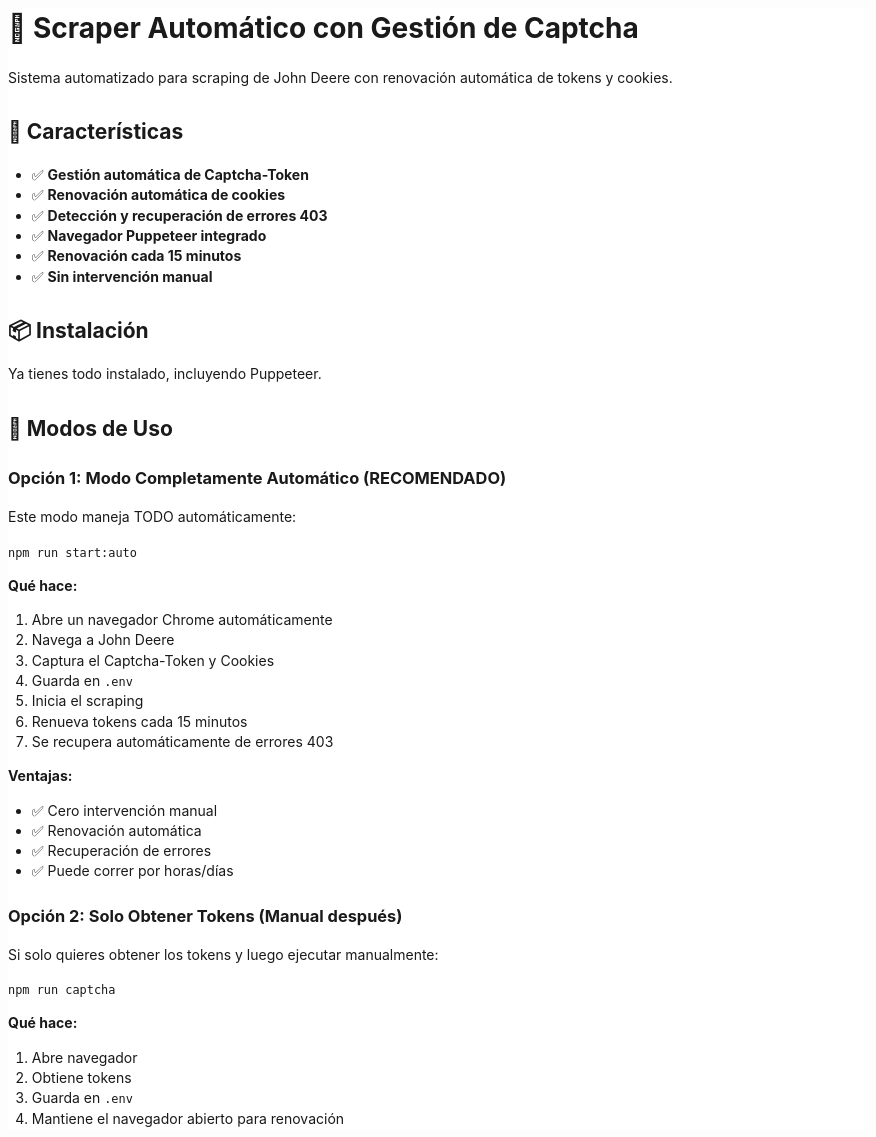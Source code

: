 # 🤖 Scraper Automático con Gestión de Captcha

Sistema automatizado para scraping de John Deere con renovación automática de tokens y cookies.

## 🚀 Características

- ✅ **Gestión automática de Captcha-Token**
- ✅ **Renovación automática de cookies**
- ✅ **Detección y recuperación de errores 403**
- ✅ **Navegador Puppeteer integrado**
- ✅ **Renovación cada 15 minutos**
- ✅ **Sin intervención manual**

## 📦 Instalación

Ya tienes todo instalado, incluyendo Puppeteer.

## 🎯 Modos de Uso

### Opción 1: Modo Completamente Automático (RECOMENDADO)

Este modo maneja TODO automáticamente:

```bash
npm run start:auto
```

**Qué hace:**
1. Abre un navegador Chrome automáticamente
2. Navega a John Deere
3. Captura el Captcha-Token y Cookies
4. Guarda en `.env`
5. Inicia el scraping
6. Renueva tokens cada 15 minutos
7. Se recupera automáticamente de errores 403

**Ventajas:**
- ✅ Cero intervención manual
- ✅ Renovación automática
- ✅ Recuperación de errores
- ✅ Puede correr por horas/días

### Opción 2: Solo Obtener Tokens (Manual después)

Si solo quieres obtener los tokens y luego ejecutar manualmente:

```bash
npm run captcha
```

**Qué hace:**
1. Abre navegador
2. Obtiene tokens
3. Guarda en `.env`
4. Mantiene el navegador abierto para renovación
